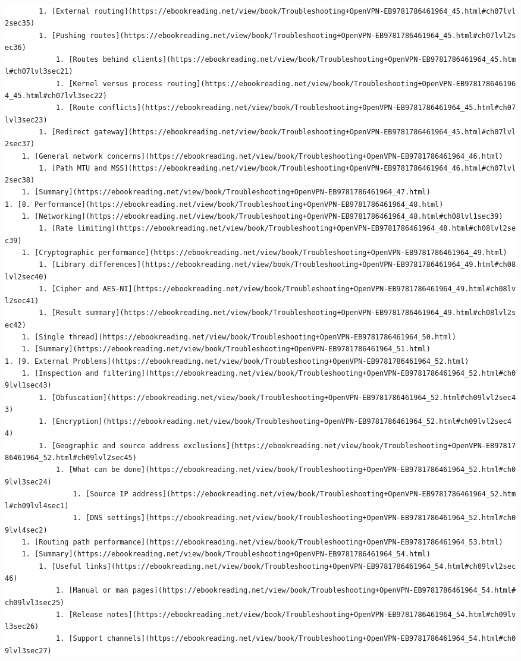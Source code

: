             1. [External routing](https://ebookreading.net/view/book/Troubleshooting+OpenVPN-EB9781786461964_45.html#ch07lvl2sec35)
            1. [Pushing routes](https://ebookreading.net/view/book/Troubleshooting+OpenVPN-EB9781786461964_45.html#ch07lvl2sec36)
                1. [Routes behind clients](https://ebookreading.net/view/book/Troubleshooting+OpenVPN-EB9781786461964_45.html#ch07lvl3sec21)
                1. [Kernel versus process routing](https://ebookreading.net/view/book/Troubleshooting+OpenVPN-EB9781786461964_45.html#ch07lvl3sec22)
                1. [Route conflicts](https://ebookreading.net/view/book/Troubleshooting+OpenVPN-EB9781786461964_45.html#ch07lvl3sec23)
            1. [Redirect gateway](https://ebookreading.net/view/book/Troubleshooting+OpenVPN-EB9781786461964_45.html#ch07lvl2sec37)
        1. [General network concerns](https://ebookreading.net/view/book/Troubleshooting+OpenVPN-EB9781786461964_46.html)
            1. [Path MTU and MSS](https://ebookreading.net/view/book/Troubleshooting+OpenVPN-EB9781786461964_46.html#ch07lvl2sec38)
        1. [Summary](https://ebookreading.net/view/book/Troubleshooting+OpenVPN-EB9781786461964_47.html)
    1. [8. Performance](https://ebookreading.net/view/book/Troubleshooting+OpenVPN-EB9781786461964_48.html)
        1. [Networking](https://ebookreading.net/view/book/Troubleshooting+OpenVPN-EB9781786461964_48.html#ch08lvl1sec39)
            1. [Rate limiting](https://ebookreading.net/view/book/Troubleshooting+OpenVPN-EB9781786461964_48.html#ch08lvl2sec39)
        1. [Cryptographic performance](https://ebookreading.net/view/book/Troubleshooting+OpenVPN-EB9781786461964_49.html)
            1. [Library differences](https://ebookreading.net/view/book/Troubleshooting+OpenVPN-EB9781786461964_49.html#ch08lvl2sec40)
            1. [Cipher and AES-NI](https://ebookreading.net/view/book/Troubleshooting+OpenVPN-EB9781786461964_49.html#ch08lvl2sec41)
            1. [Result summary](https://ebookreading.net/view/book/Troubleshooting+OpenVPN-EB9781786461964_49.html#ch08lvl2sec42)
        1. [Single thread](https://ebookreading.net/view/book/Troubleshooting+OpenVPN-EB9781786461964_50.html)
        1. [Summary](https://ebookreading.net/view/book/Troubleshooting+OpenVPN-EB9781786461964_51.html)
    1. [9. External Problems](https://ebookreading.net/view/book/Troubleshooting+OpenVPN-EB9781786461964_52.html)
        1. [Inspection and filtering](https://ebookreading.net/view/book/Troubleshooting+OpenVPN-EB9781786461964_52.html#ch09lvl1sec43)
            1. [Obfuscation](https://ebookreading.net/view/book/Troubleshooting+OpenVPN-EB9781786461964_52.html#ch09lvl2sec43)
            1. [Encryption](https://ebookreading.net/view/book/Troubleshooting+OpenVPN-EB9781786461964_52.html#ch09lvl2sec44)
            1. [Geographic and source address exclusions](https://ebookreading.net/view/book/Troubleshooting+OpenVPN-EB9781786461964_52.html#ch09lvl2sec45)
                1. [What can be done](https://ebookreading.net/view/book/Troubleshooting+OpenVPN-EB9781786461964_52.html#ch09lvl3sec24)
                    1. [Source IP address](https://ebookreading.net/view/book/Troubleshooting+OpenVPN-EB9781786461964_52.html#ch09lvl4sec1)
                    1. [DNS settings](https://ebookreading.net/view/book/Troubleshooting+OpenVPN-EB9781786461964_52.html#ch09lvl4sec2)
        1. [Routing path performance](https://ebookreading.net/view/book/Troubleshooting+OpenVPN-EB9781786461964_53.html)
        1. [Summary](https://ebookreading.net/view/book/Troubleshooting+OpenVPN-EB9781786461964_54.html)
            1. [Useful links](https://ebookreading.net/view/book/Troubleshooting+OpenVPN-EB9781786461964_54.html#ch09lvl2sec46)
                1. [Manual or man pages](https://ebookreading.net/view/book/Troubleshooting+OpenVPN-EB9781786461964_54.html#ch09lvl3sec25)
                1. [Release notes](https://ebookreading.net/view/book/Troubleshooting+OpenVPN-EB9781786461964_54.html#ch09lvl3sec26)
                1. [Support channels](https://ebookreading.net/view/book/Troubleshooting+OpenVPN-EB9781786461964_54.html#ch09lvl3sec27)
